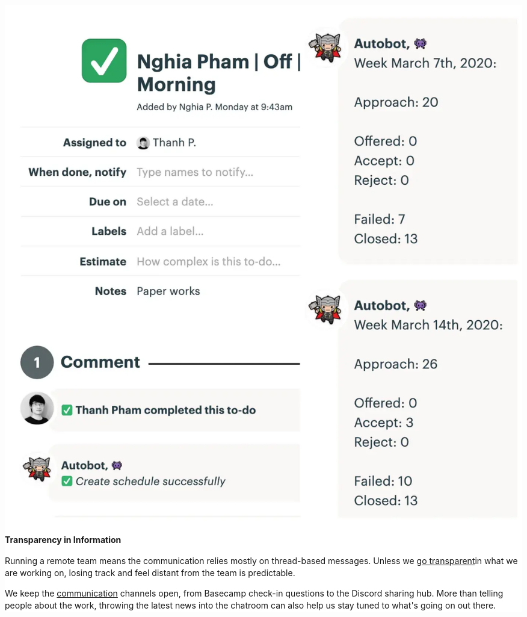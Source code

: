 ![](assets/2020-in-review_2020-in-a-flashback_52d81a3aa81e12a8a931fbee1e8350d8_md5.webp)

**Transparency in Information**

Running a remote team means the communication relies mostly on thread-based messages. Unless we [go transparent](https://dwarves.foundation/memo/transparency-rj7dc8vkoh/)in what we are working on, losing track and feel distant from the team is predictable.

We keep the [communication](https://github.com/dwarvesf/handbook/blob/master/how-we-work.md#communication) channels open, from Basecamp check-in questions to the Discord sharing hub. More than telling people about the work, throwing the latest news into the chatroom can also help us stay tuned to what's going on out there.
